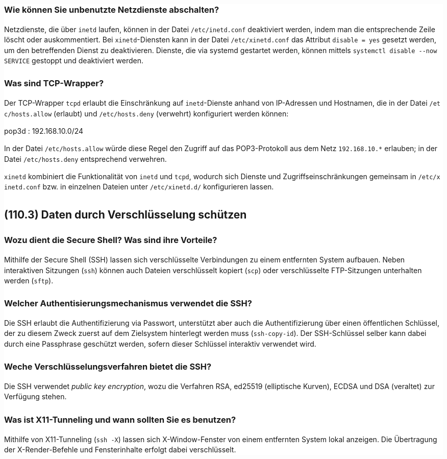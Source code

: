 ### Wie können Sie unbenutzte Netzdienste abschalten?

Netzdienste, die über `inetd` laufen, können in der Datei `/etc/inetd.conf`
deaktiviert werden, indem man die entsprechende Zeile löscht oder
auskommentiert. Bei `xinetd`-Diensten kann in der Datei `/etc/xinetd.conf` das
Attribut `disable = yes` gesetzt werden, um den betreffenden Dienst zu
deaktivieren. Dienste, die via systemd gestartet werden, können mittels
`systemctl disable --now SERVICE` gestoppt und deaktiviert werden.

### Was sind TCP-Wrapper?

Der TCP-Wrapper `tcpd` erlaubt die Einschränkung auf `inetd`-Dienste anhand von
IP-Adressen und Hostnamen, die in der Datei `/etc/hosts.allow` (erlaubt) und
`/etc/hosts.deny` (verwehrt) konfiguriert werden können:

pop3d : 192.168.10.0/24

In der Datei `/etc/hosts.allow` würde diese Regel den Zugriff auf das
POP3-Protokoll aus dem Netz `192.168.10.*` erlauben; in der Datei
`/etc/hosts.deny` entsprechend verwehren.

`xinetd` kombiniert die Funktionalität von `inetd` und `tcpd`, wodurch sich
Dienste und Zugriffseinschränkungen gemeinsam in `/etc/xinetd.conf` bzw. in
einzelnen Dateien unter `/etc/xinetd.d/` konfigurieren lassen.

## (110.3) Daten durch Verschlüsselung schützen

### Wozu dient die Secure Shell? Was sind ihre Vorteile?

Mithilfe der Secure Shell (SSH) lassen sich verschlüsselte Verbindungen zu einem
entfernten System aufbauen. Neben interaktiven Sitzungen (`ssh`) können auch
Dateien verschlüsselt kopiert (`scp`) oder verschlüsselte FTP-Sitzungen
unterhalten werden (`sftp`).

### Welcher Authentisierungsmechanismus verwendet die SSH?

Die SSH erlaubt die Authentifizierung via Passwort, unterstützt aber auch die
Authentifizierung über einen öffentlichen Schlüssel, der zu diesem Zweck zuerst
auf dem Zielsystem hinterlegt werden muss (`ssh-copy-id`). Der SSH-Schlüssel
selber kann dabei durch eine Passphrase geschützt werden, sofern dieser
Schlüssel interaktiv verwendet wird.

### Weche Verschlüsselungsverfahren bietet die SSH?

Die SSH verwendet _public key encryption_, wozu die Verfahren RSA, ed25519
(elliptische Kurven), ECDSA und DSA (veraltet) zur Verfügung stehen.

### Was ist X11-Tunneling und wann sollten Sie es benutzen?

Mithilfe von X11-Tunneling (`ssh -X`) lassen sich X-Window-Fenster von einem
entfernten System lokal anzeigen. Die Übertragung der X-Render-Befehle und
Fensterinhalte erfolgt dabei verschlüsselt.
